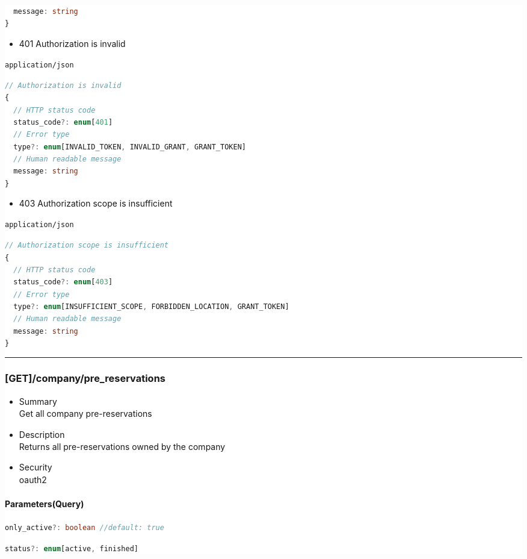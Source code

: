 ```ts
  message: string
}
```

- 401 Authorization is invalid

`application/json`

```ts
// Authorization is invalid
{
  // HTTP status code
  status_code?: enum[401]
  // Error type
  type?: enum[INVALID_TOKEN, INVALID_GRANT, GRANT_TOKEN]
  // Human readable message
  message: string
}
```

- 403 Authorization scope is insufficient

`application/json`

```ts
// Authorization scope is insufficient
{
  // HTTP status code
  status_code?: enum[403]
  // Error type
  type?: enum[INSUFFICIENT_SCOPE, FORBIDDEN_LOCATION, GRANT_TOKEN]
  // Human readable message
  message: string
}
```

***

### [GET]/company/pre_reservations

- Summary  
Get all company pre-reservations

- Description  
Returns all pre-reservations owned by the company

- Security  
oauth2  

#### Parameters(Query)

```ts
only_active?: boolean //default: true
```

```ts
status?: enum[active, finished]
```
